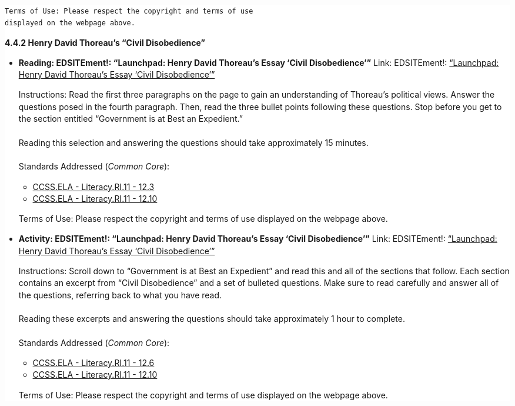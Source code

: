     Terms of Use: Please respect the copyright and terms of use
    displayed on the webpage above.

**4.4.2 Henry David Thoreau’s “Civil Disobedience”** <span
id="4.4.2"></span> 
-   **Reading: EDSITEment!: “Launchpad: Henry David Thoreau’s Essay
    ‘Civil Disobedience’”**
    Link: EDSITEment!: [“Launchpad: Henry David Thoreau’s Essay ‘Civil
    Disobedience’”](http://edsitement.neh.gov/launchpad-henry-david-thoreaus-essay-civil-disobedience)  
      
     Instructions: Read the first three paragraphs on the page to gain
    an understanding of Thoreau’s political views. Answer the questions
    posed in the fourth paragraph. Then, read the three bullet points
    following these questions. Stop before you get to the section
    entitled “Government is at Best an Expedient.”  
        
     Reading this selection and answering the questions should take
    approximately 15 minutes.  
        
     Standards Addressed (*Common Core*):  

    -   [CCSS.ELA - Literacy.RI.11 -
        12.3](http://www.corestandards.org/ELA-Literacy/RI/11-12/3)
    -   [CCSS.ELA - Literacy.RI.11 -
        12.10](http://www.corestandards.org/ELA-Literacy/RI/11-12/10)

    Terms of Use: Please respect the copyright and terms of use
    displayed on the webpage above.

-   **Activity: EDSITEment!: “Launchpad: Henry David Thoreau’s Essay
    ‘Civil Disobedience’”**
    Link: EDSITEment!: [“Launchpad: Henry David Thoreau’s Essay ‘Civil
    Disobedience’”](http://edsitement.neh.gov/launchpad-henry-david-thoreaus-essay-civil-disobedience)  
      
     Instructions: Scroll down to “Government is at Best an Expedient”
    and read this and all of the sections that follow. Each section
    contains an excerpt from “Civil Disobedience” and a set of bulleted
    questions. Make sure to read carefully and answer all of the
    questions, referring back to what you have read.  
        
     Reading these excerpts and answering the questions should take
    approximately 1 hour to complete.  
        
     Standards Addressed (*Common Core*):  

    -   [CCSS.ELA - Literacy.RI.11 -
        12.6](http://www.corestandards.org/ELA-Literacy/RI/11-12/6)
    -   [CCSS.ELA - Literacy.RI.11 -
        12.10](http://www.corestandards.org/ELA-Literacy/RI/11-12/10)

    Terms of Use: Please respect the copyright and terms of use
    displayed on the webpage above.


